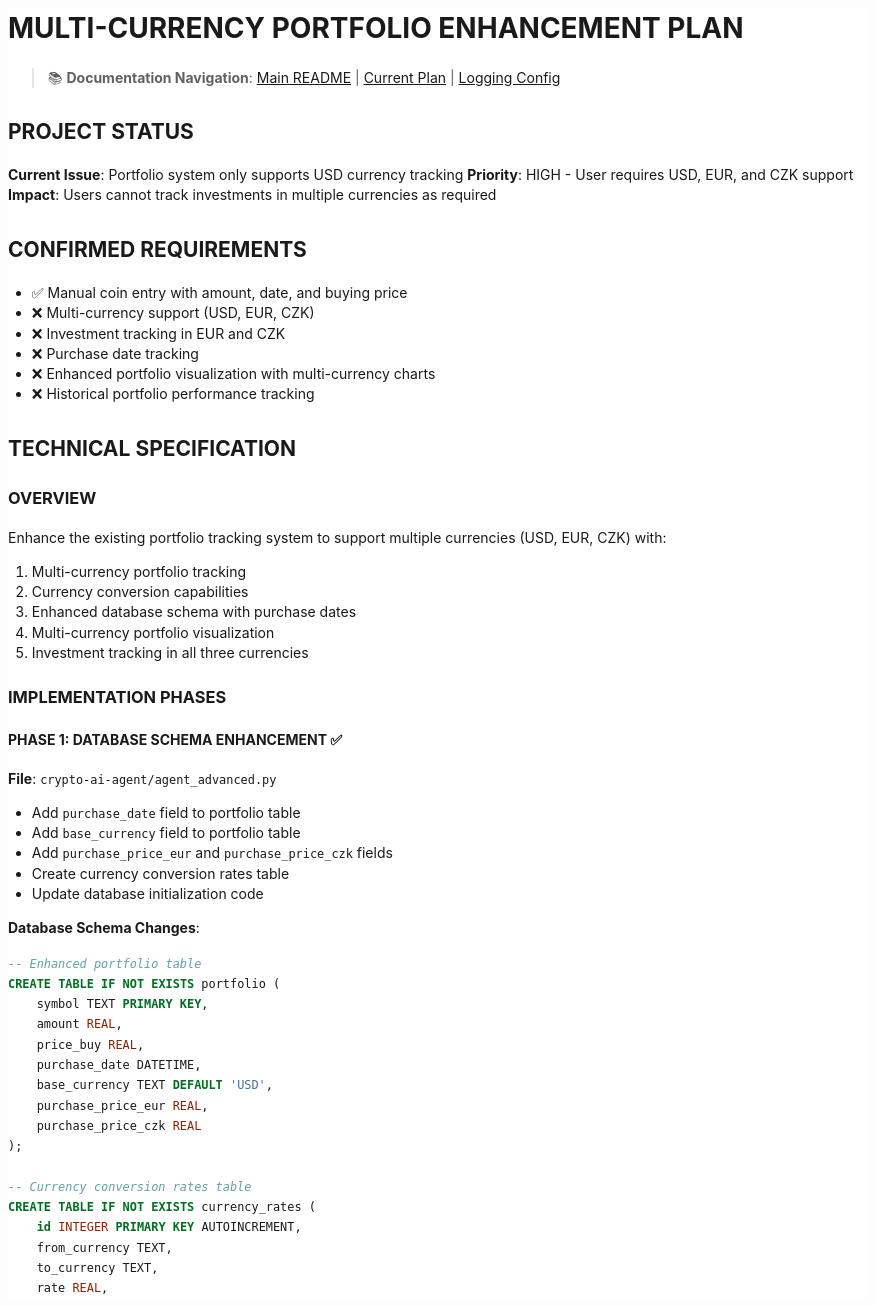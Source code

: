# MULTI-CURRENCY PORTFOLIO ENHANCEMENT PLAN

> 📚 **Documentation Navigation**: [Main README](README.md) | [Current Plan](CURRENT_PLAN.md) | [Logging Config](LOGGING_CONFIG.md)

## PROJECT STATUS

**Current Issue**: Portfolio system only supports USD currency tracking
**Priority**: HIGH - User requires USD, EUR, and CZK support
**Impact**: Users cannot track investments in multiple currencies as required

## CONFIRMED REQUIREMENTS

- ✅ Manual coin entry with amount, date, and buying price
- ❌ Multi-currency support (USD, EUR, CZK)
- ❌ Investment tracking in EUR and CZK
- ❌ Purchase date tracking
- ❌ Enhanced portfolio visualization with multi-currency charts
- ❌ Historical portfolio performance tracking

## TECHNICAL SPECIFICATION

### OVERVIEW

Enhance the existing portfolio tracking system to support multiple currencies (USD, EUR, CZK) with:

1. Multi-currency portfolio tracking
2. Currency conversion capabilities
3. Enhanced database schema with purchase dates
4. Multi-currency portfolio visualization
5. Investment tracking in all three currencies

### IMPLEMENTATION PHASES

#### PHASE 1: DATABASE SCHEMA ENHANCEMENT ✅

**File**: `crypto-ai-agent/agent_advanced.py`

- Add `purchase_date` field to portfolio table
- Add `base_currency` field to portfolio table
- Add `purchase_price_eur` and `purchase_price_czk` fields
- Create currency conversion rates table
- Update database initialization code

**Database Schema Changes**:

```sql
-- Enhanced portfolio table
CREATE TABLE IF NOT EXISTS portfolio (
    symbol TEXT PRIMARY KEY,
    amount REAL,
    price_buy REAL,
    purchase_date DATETIME,
    base_currency TEXT DEFAULT 'USD',
    purchase_price_eur REAL,
    purchase_price_czk REAL
);

-- Currency conversion rates table
CREATE TABLE IF NOT EXISTS currency_rates (
    id INTEGER PRIMARY KEY AUTOINCREMENT,
    from_currency TEXT,
    to_currency TEXT,
    rate REAL,
```